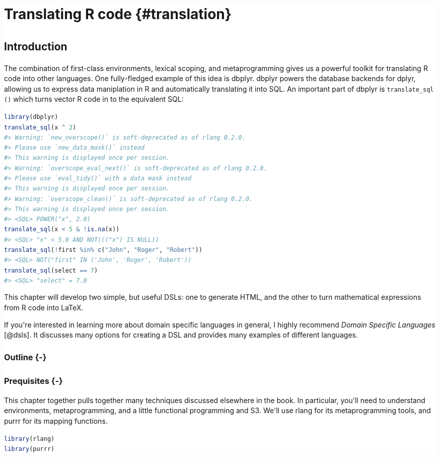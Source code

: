 # Translating R code {#translation}



## Introduction

The combination of first-class environments, lexical scoping, and metaprogramming gives us a powerful toolkit for translating R code into other languages. One fully-fledged example of this idea is dbplyr. dbplyr powers the database backends for dplyr, allowing us to express data maniplation in R and automatically translating it into SQL. An important part of dbplyr is `translate_sql()` which turns vector R code in to the equivalent SQL:


```r
library(dbplyr)
translate_sql(x ^ 2)
#> Warning: `new_overscope()` is soft-deprecated as of rlang 0.2.0.
#> Please use `new_data_mask()` instead
#> This warning is displayed once per session.
#> Warning: `overscope_eval_next()` is soft-deprecated as of rlang 0.2.0.
#> Please use `eval_tidy()` with a data mask instead
#> This warning is displayed once per session.
#> Warning: `overscope_clean()` is soft-deprecated as of rlang 0.2.0.
#> This warning is displayed once per session.
#> <SQL> POWER("x", 2.0)
translate_sql(x < 5 & !is.na(x))
#> <SQL> "x" < 5.0 AND NOT((("x") IS NULL))
translate_sql(!first %in% c("John", "Roger", "Robert"))
#> <SQL> NOT("first" IN ('John', 'Roger', 'Robert'))
translate_sql(select == 7)
#> <SQL> "select" = 7.0
```

This chapter will develop two simple, but useful DSLs: one to generate HTML, and the other to turn mathematical expressions from R code into LaTeX.

If you're interested in learning more about domain specific languages in general, I highly recommend  _Domain Specific Languages_ [@dsls]. It discusses many options for creating a DSL and provides many examples of different languages.

### Outline {-} 

### Prequisites {-} 

This chapter together pulls together many techniques discussed elsewhere in the book. In particular, you'll need to understand environments, metaprogramming, and a little functional programming and S3. We'll use rlang for its metaprogramming tools, and purrr for its mapping functions.


```r
library(rlang)
library(purrr)
```
